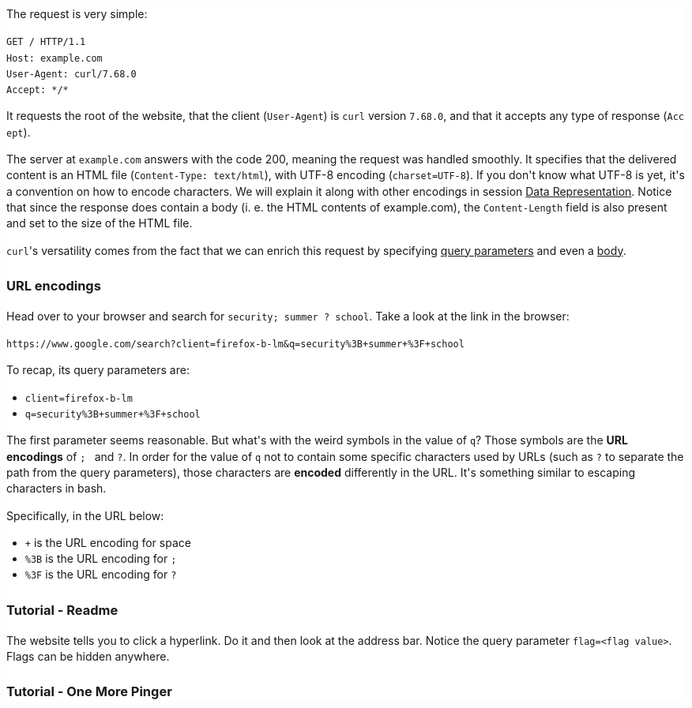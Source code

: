 The request is very simple:
```
GET / HTTP/1.1
Host: example.com
User-Agent: curl/7.68.0
Accept: */*
```
It requests the root of the website, that the client (`User-Agent`) is `curl` version `7.68.0`, and that it accepts any type of response (`Accept`).

The server at `example.com` answers with the code 200, meaning the request was handled smoothly.
It specifies that the delivered content is an HTML file (`Content-Type: text/html`), with UTF-8 encoding (`charset=UTF-8`).
If you don't know what UTF-8 is yet, it's a convention on how to encode characters.
We will explain it along with other encodings in session [Data Representation](../data-representation/).
Notice that since the response does contain a body (i. e. the HTML contents of example.com), the `Content-Length` field is also present and set to the size of the HTML file.

`curl`'s versatility comes from the fact that we can enrich this request by specifying [query parameters](#query-parameters) and even a [body](#request-body).

### URL encodings

Head over to your browser and search for `security; summer ? school`.
Take a look at the link in the browser:
```
https://www.google.com/search?client=firefox-b-lm&q=security%3B+summer+%3F+school
```

To recap, its query parameters are:
- `client=firefox-b-lm`
- `q=security%3B+summer+%3F+school`

The first parameter seems reasonable.
But what's with the weird symbols in the value of `q`?
Those symbols are the **URL encodings** of `; ` and ` ? `.
In order for the value of `q` not to contain some specific characters used by URLs (such as `?` to separate the path from the query parameters), those characters are **encoded** differently in the URL.
It's something similar to escaping characters in bash.

Specifically, in the URL below:
- `+` is the URL encoding for space
- `%3B` is the URL encoding for `;`
- `%3F` is the URL encoding for `?`

### Tutorial - Readme

The website tells you to click a hyperlink.
Do it and then look at the address bar.
Notice the query parameter `flag=<flag value>`.
Flags can be hidden anywhere.

### Tutorial - One More Pinger
